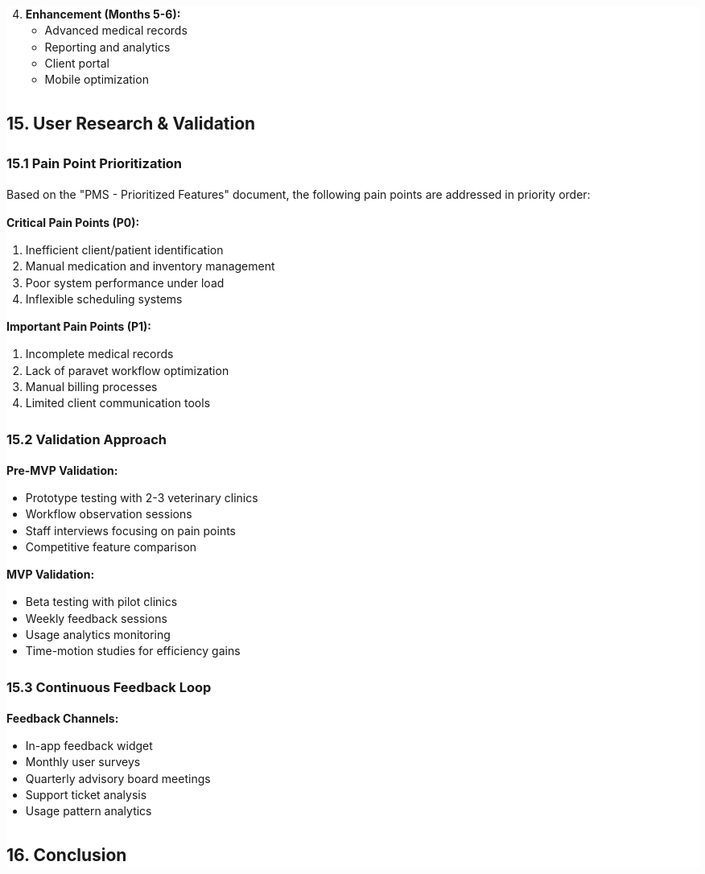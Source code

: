 4. **Enhancement (Months 5-6):**
   - Advanced medical records
   - Reporting and analytics
   - Client portal
   - Mobile optimization

## 15. User Research & Validation

### 15.1 Pain Point Prioritization

Based on the "PMS - Prioritized Features" document, the following pain points are addressed in priority order:

**Critical Pain Points (P0):**

1. Inefficient client/patient identification
2. Manual medication and inventory management
3. Poor system performance under load
4. Inflexible scheduling systems

**Important Pain Points (P1):**

1. Incomplete medical records
2. Lack of paravet workflow optimization
3. Manual billing processes
4. Limited client communication tools

### 15.2 Validation Approach

**Pre-MVP Validation:**

- Prototype testing with 2-3 veterinary clinics
- Workflow observation sessions
- Staff interviews focusing on pain points
- Competitive feature comparison

**MVP Validation:**

- Beta testing with pilot clinics
- Weekly feedback sessions
- Usage analytics monitoring
- Time-motion studies for efficiency gains

### 15.3 Continuous Feedback Loop

**Feedback Channels:**

- In-app feedback widget
- Monthly user surveys
- Quarterly advisory board meetings
- Support ticket analysis
- Usage pattern analytics

## 16. Conclusion
